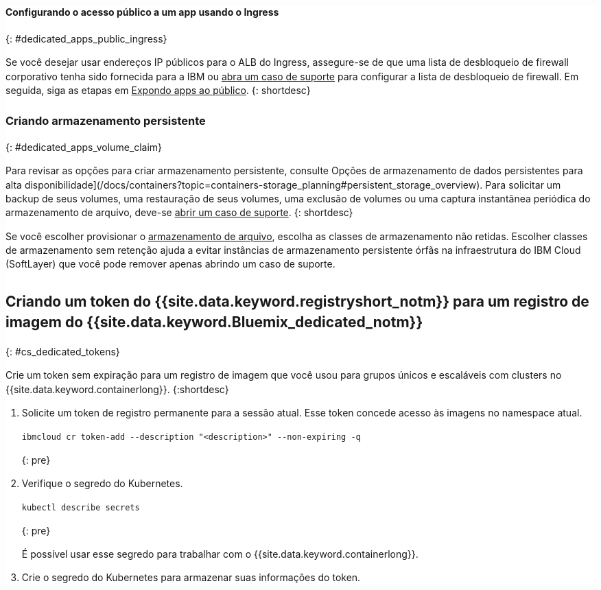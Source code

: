 #### Configurando o acesso público a um app usando o Ingress
{: #dedicated_apps_public_ingress}

Se você desejar usar endereços IP públicos para o ALB do Ingress, assegure-se de que uma lista de desbloqueio de firewall corporativo tenha sido fornecida para a IBM ou [abra um caso de suporte](/docs/get-support?topic=get-support-getting-customer-support#getting-customer-support) para configurar a lista de desbloqueio de firewall. Em seguida, siga as etapas em [Expondo apps ao público](/docs/containers?topic=containers-ingress#ingress_expose_public).
{: shortdesc}

### Criando armazenamento persistente
{: #dedicated_apps_volume_claim}

Para revisar as opções para criar armazenamento persistente, consulte Opções de armazenamento de dados persistentes para alta disponibilidade](/docs/containers?topic=containers-storage_planning#persistent_storage_overview). Para solicitar um backup de seus volumes, uma restauração de seus volumes, uma exclusão de volumes ou uma captura instantânea periódica do armazenamento de arquivo, deve-se [abrir um caso de suporte](/docs/get-support?topic=get-support-getting-customer-support#getting-customer-support).
{: shortdesc}

Se você escolher provisionar o [armazenamento de arquivo](/docs/containers?topic=containers-file_storage#file_predefined_storageclass), escolha as classes de armazenamento não retidas. Escolher classes de armazenamento sem retenção ajuda a evitar instâncias de armazenamento persistente órfãs na infraestrutura do IBM Cloud (SoftLayer) que você pode remover apenas abrindo um caso de suporte.

## Criando um token do {{site.data.keyword.registryshort_notm}} para um registro de imagem do {{site.data.keyword.Bluemix_dedicated_notm}}
{: #cs_dedicated_tokens}

Crie um token sem expiração para um registro de imagem que você usou para grupos únicos e escaláveis com clusters no {{site.data.keyword.containerlong}}.
{:shortdesc}

1.  Solicite um token de registro permanente para a sessão atual. Esse token concede acesso às imagens no namespace atual.
    ```
    ibmcloud cr token-add --description "<description>" --non-expiring -q
    ```
    {: pre}

2.  Verifique o segredo do Kubernetes.

    ```
    kubectl describe secrets
    ```
    {: pre}

    É possível usar esse segredo para trabalhar com o {{site.data.keyword.containerlong}}.

3.  Crie o segredo do Kubernetes para armazenar suas informações do token.
